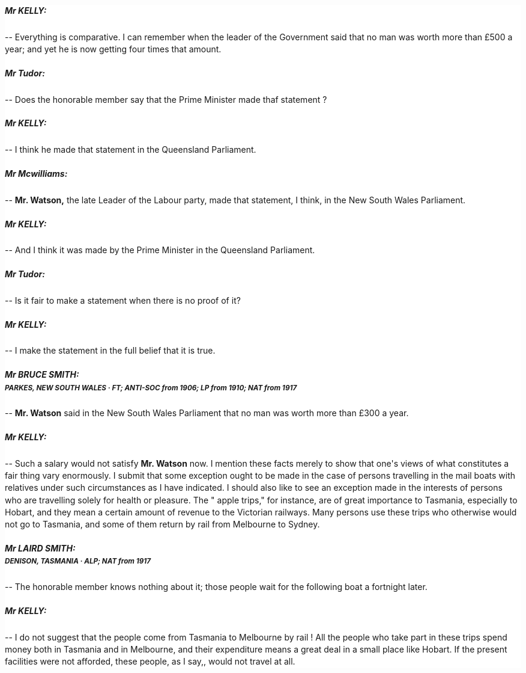 ##### Mr KELLY:

-- Everything is comparative. I can remember when the leader of the Government said that no man was worth more than £500 a year; and yet he is now getting four times that amount. 

##### Mr Tudor:

--  Does the honorable member say that the Prime Minister made thaf statement ? 

##### Mr KELLY:

-- I think he made that statement in the Queensland Parliament. 

##### Mr Mcwilliams:

--  **Mr. Watson,**  the late Leader of the Labour party, made that statement, I think, in the New South Wales Parliament. 

##### Mr KELLY:

-- And I think it was made by the Prime Minister in the Queensland Parliament. 

##### Mr Tudor:

--  Is it fair to make a statement when there is no proof of it? 

##### Mr KELLY:

--  I make the statement in the full belief that it is true. 

##### Mr BRUCE SMITH:<br><small class="text-muted">PARKES, NEW SOUTH WALES &middot; FT; ANTI-SOC from 1906; LP from 1910; NAT from 1917</small>

--  **Mr. Watson**  said in the New South Wales Parliament that no man was worth more than  £300  a year. 

##### Mr KELLY:

--  Such a salary would not satisfy  **Mr. Watson**  now. I mention these facts merely to show that one's views of what constitutes a fair thing vary enormously. I submit that some exception ought to be made in the case of persons travelling in the mail boats with relatives under such circumstances as I have indicated. I should also like to see an exception made in the interests of persons who are travelling solely for health or pleasure. The " apple trips," for instance, are of great importance to Tasmania, especially to Hobart, and they mean a certain amount of revenue to the Victorian railways. Many persons use these trips who otherwise would not go to Tasmania, and some of them return by rail from Melbourne to Sydney. 

##### Mr LAIRD SMITH:<br><small class="text-muted">DENISON, TASMANIA &middot; ALP; NAT from 1917</small>

--  The honorable member knows nothing about it; those people wait for the following boat a fortnight later. 

##### Mr KELLY:

--  I do not suggest that the people come from Tasmania to Melbourne by rail ! All the people who take part in these trips spend money both in Tasmania and in Melbourne, and their expenditure means a great deal in a small place like Hobart. If the present facilities were not afforded, these people, as I say,, would not travel at all. 
